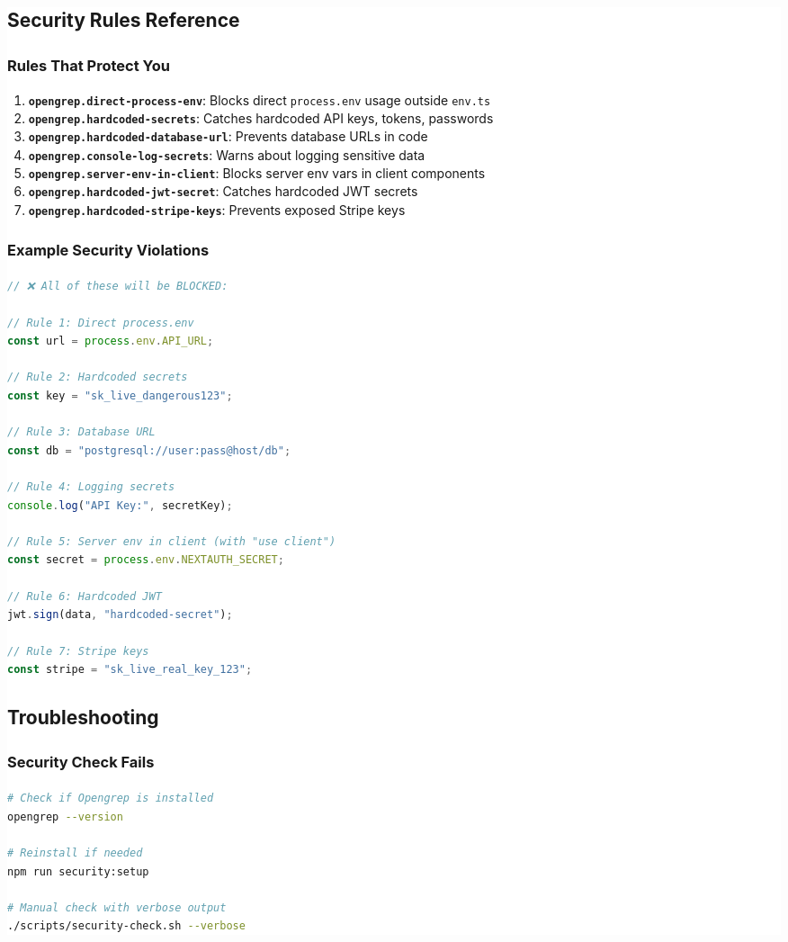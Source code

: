 ## Security Rules Reference

### Rules That Protect You

1. **`opengrep.direct-process-env`**: Blocks direct `process.env` usage outside `env.ts`
2. **`opengrep.hardcoded-secrets`**: Catches hardcoded API keys, tokens, passwords
3. **`opengrep.hardcoded-database-url`**: Prevents database URLs in code
4. **`opengrep.console-log-secrets`**: Warns about logging sensitive data
5. **`opengrep.server-env-in-client`**: Blocks server env vars in client components
6. **`opengrep.hardcoded-jwt-secret`**: Catches hardcoded JWT secrets
7. **`opengrep.hardcoded-stripe-keys`**: Prevents exposed Stripe keys

### Example Security Violations

```typescript
// ❌ All of these will be BLOCKED:

// Rule 1: Direct process.env
const url = process.env.API_URL;

// Rule 2: Hardcoded secrets
const key = "sk_live_dangerous123";

// Rule 3: Database URL
const db = "postgresql://user:pass@host/db";

// Rule 4: Logging secrets
console.log("API Key:", secretKey);

// Rule 5: Server env in client (with "use client")
const secret = process.env.NEXTAUTH_SECRET;

// Rule 6: Hardcoded JWT
jwt.sign(data, "hardcoded-secret");

// Rule 7: Stripe keys
const stripe = "sk_live_real_key_123";
```

## Troubleshooting

### Security Check Fails

```bash
# Check if Opengrep is installed
opengrep --version

# Reinstall if needed
npm run security:setup

# Manual check with verbose output
./scripts/security-check.sh --verbose
```
